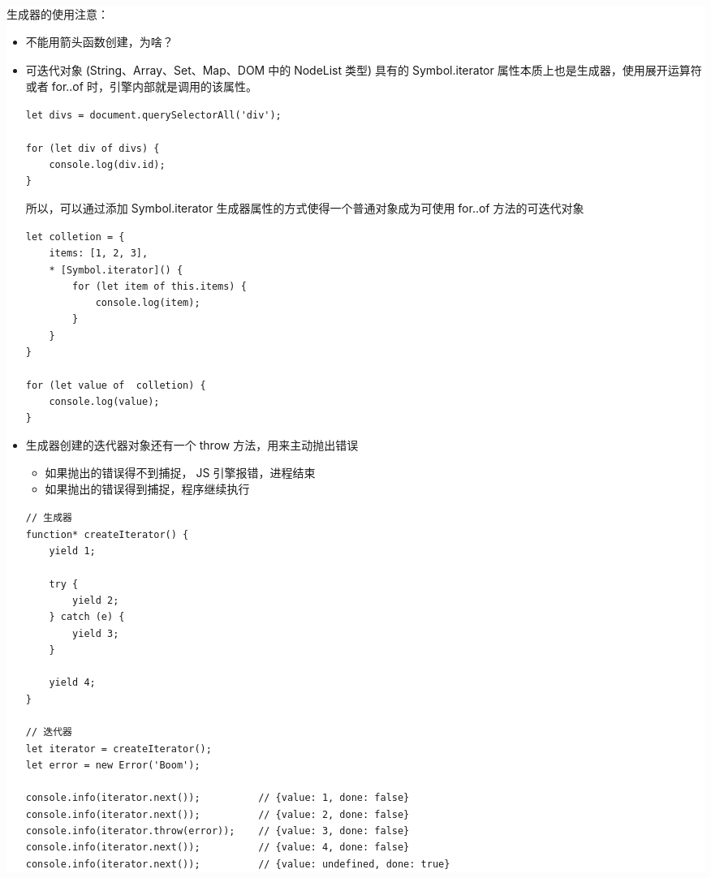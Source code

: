 生成器的使用注意：

- 不能用箭头函数创建，为啥？

- 可迭代对象 (String、Array、Set、Map、DOM 中的 NodeList 类型) 具有的 Symbol.iterator 属性本质上也是生成器，使用展开运算符或者 for..of 时，引擎内部就是调用的该属性。

  ```
  let divs = document.querySelectorAll('div');
  
  for (let div of divs) {
      console.log(div.id);
  }
  ```

  所以，可以通过添加 Symbol.iterator 生成器属性的方式使得一个普通对象成为可使用 for..of 方法的可迭代对象

  ```
  let colletion = {
      items: [1, 2, 3],
      * [Symbol.iterator]() {
          for (let item of this.items) {
              console.log(item);
          }
      }
  }
  
  for (let value of  colletion) {
      console.log(value);
  }
  ```

- 生成器创建的迭代器对象还有一个 throw 方法，用来主动抛出错误

  - 如果抛出的错误得不到捕捉， JS 引擎报错，进程结束
  - 如果抛出的错误得到捕捉，程序继续执行

  ```
  // 生成器
  function* createIterator() {
      yield 1;
  
      try {
          yield 2;
      } catch (e) {
          yield 3;
      }
  
      yield 4;
  }
  
  // 迭代器
  let iterator = createIterator();
  let error = new Error('Boom');
  
  console.info(iterator.next());          // {value: 1, done: false}
  console.info(iterator.next());          // {value: 2, done: false}
  console.info(iterator.throw(error));    // {value: 3, done: false}
  console.info(iterator.next());          // {value: 4, done: false}
  console.info(iterator.next());          // {value: undefined, done: true}
  ```
